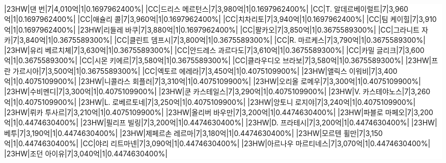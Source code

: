 |23HW|댄 번|7|4,010억|1|0.1697962400%|
|CC|드리스 메르턴스|7|3,980억|1|0.1697962400%|
|CC|T. 알데르베이럴트|7|3,960억|1|0.1697962400%|
|CC|애슐리 콜|7|3,960억|1|0.1697962400%|
|CC|치차리토|7|3,940억|1|0.1697962400%|
|CC|팀 케이힐|7|3,910억|1|0.1697962400%|
|23HW|리들레 바쿠|7|3,880억|1|0.1697962400%|
|CC|팔카오|7|3,850억|1|0.3675589300%|
|CC|그라니트 자카|7|3,840억|1|0.3675589300%|
|CC|클린트 뎀프시|7|3,800억|1|0.3675589300%|
|CC|R. 마르케스|7|3,790억|1|0.3675589300%|
|23HW|유리 베르치체|7|3,630억|1|0.3675589300%|
|CC|안드레스 과르다도|7|3,610억|1|0.3675589300%|
|CC|카밀 글리크|7|3,600억|1|0.3675589300%|
|CC|시몬 키에르|7|3,580억|1|0.3675589300%|
|CC|클라우디오 브라보|7|3,580억|1|0.3675589300%|
|23HW|프란 가르시아|7|3,500억|1|0.3675589300%|
|CC|엑토르 에레라|7|3,450억|1|0.4075109900%|
|23HW|앨릭스 이워비|7|3,400억|1|0.4075109900%|
|23HW|니콜라스 회플러|7|3,310억|1|0.4075109900%|
|23HW|오리올 로메우|7|3,300억|1|0.4075109900%|
|23HW|수비멘디|7|3,300억|1|0.4075109900%|
|23HW|쿤 카스테일스|7|3,290억|1|0.4075109900%|
|23HW|V. 카스테야노스|7|3,260억|1|0.4075109900%|
|23HW|L. 로베르토네|7|3,250억|1|0.4075109900%|
|23HW|앙토니 로지야|7|3,240억|1|0.4075109900%|
|23HW|뤼카 투사르|7|3,210억|1|0.4075109900%|
|23HW|올리버 바우만|7|3,200억|1|0.4474630400%|
|23HW|파블로 마페오|7|3,200억|1|0.4474630400%|
|23HW|필리프 빌링|7|3,200억|1|0.4474630400%|
|23HW|D. 프라테시|7|3,200억|1|0.4474630400%|
|23HW|베투|7|3,190억|1|0.4474630400%|
|23HW|제페르손 레르마|7|3,180억|1|0.4474630400%|
|23HW|모르텐 휠만|7|3,150억|1|0.4474630400%|
|CC|야리 리트마넨|7|3,090억|1|0.4474630400%|
|23HW|아르나우 마르티네스|7|3,070억|1|0.4474630400%|
|23HW|조던 아이유|7|3,040억|1|0.4474630400%|